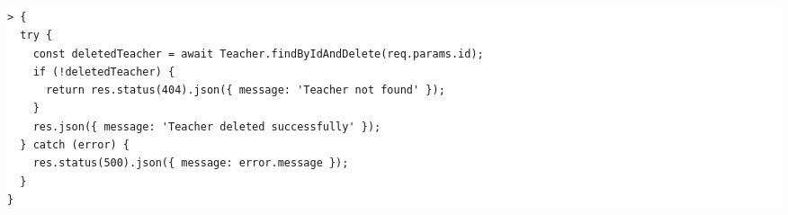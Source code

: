 ```
> {
  try {
    const deletedTeacher = await Teacher.findByIdAndDelete(req.params.id);
    if (!deletedTeacher) {
      return res.status(404).json({ message: 'Teacher not found' });
    }
    res.json({ message: 'Teacher deleted successfully' });
  } catch (error) {
    res.status(500).json({ message: error.message });
  }
}
```

